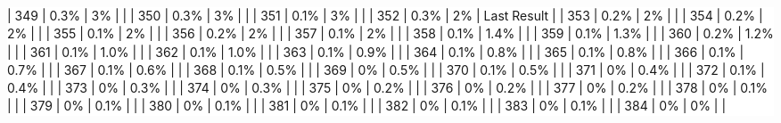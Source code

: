 | 349 | 0.3% | 3% |  |
| 350 | 0.3% | 3% |  |
| 351 | 0.1% | 3% |  |
| 352 | 0.3% | 2% | Last Result |
| 353 | 0.2% | 2% |  |
| 354 | 0.2% | 2% |  |
| 355 | 0.1% | 2% |  |
| 356 | 0.2% | 2% |  |
| 357 | 0.1% | 2% |  |
| 358 | 0.1% | 1.4% |  |
| 359 | 0.1% | 1.3% |  |
| 360 | 0.2% | 1.2% |  |
| 361 | 0.1% | 1.0% |  |
| 362 | 0.1% | 1.0% |  |
| 363 | 0.1% | 0.9% |  |
| 364 | 0.1% | 0.8% |  |
| 365 | 0.1% | 0.8% |  |
| 366 | 0.1% | 0.7% |  |
| 367 | 0.1% | 0.6% |  |
| 368 | 0.1% | 0.5% |  |
| 369 | 0% | 0.5% |  |
| 370 | 0.1% | 0.5% |  |
| 371 | 0% | 0.4% |  |
| 372 | 0.1% | 0.4% |  |
| 373 | 0% | 0.3% |  |
| 374 | 0% | 0.3% |  |
| 375 | 0% | 0.2% |  |
| 376 | 0% | 0.2% |  |
| 377 | 0% | 0.2% |  |
| 378 | 0% | 0.1% |  |
| 379 | 0% | 0.1% |  |
| 380 | 0% | 0.1% |  |
| 381 | 0% | 0.1% |  |
| 382 | 0% | 0.1% |  |
| 383 | 0% | 0.1% |  |
| 384 | 0% | 0% |  |
